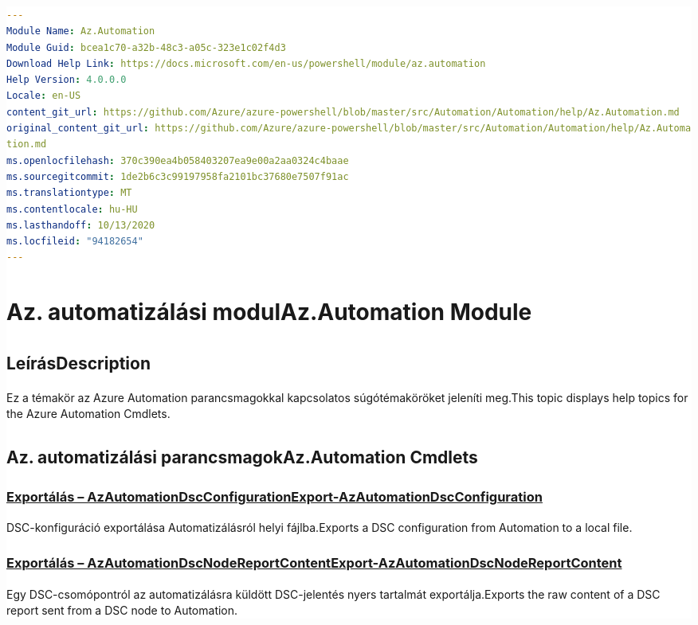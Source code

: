 ```yaml
---
Module Name: Az.Automation
Module Guid: bcea1c70-a32b-48c3-a05c-323e1c02f4d3
Download Help Link: https://docs.microsoft.com/en-us/powershell/module/az.automation
Help Version: 4.0.0.0
Locale: en-US
content_git_url: https://github.com/Azure/azure-powershell/blob/master/src/Automation/Automation/help/Az.Automation.md
original_content_git_url: https://github.com/Azure/azure-powershell/blob/master/src/Automation/Automation/help/Az.Automation.md
ms.openlocfilehash: 370c390ea4b058403207ea9e00a2aa0324c4baae
ms.sourcegitcommit: 1de2b6c3c99197958fa2101bc37680e7507f91ac
ms.translationtype: MT
ms.contentlocale: hu-HU
ms.lasthandoff: 10/13/2020
ms.locfileid: "94182654"
---
```

# <span data-ttu-id="1530f-101">Az. automatizálási modul</span><span class="sxs-lookup"><span data-stu-id="1530f-101">Az.Automation Module</span></span>
## <span data-ttu-id="1530f-102">Leírás</span><span class="sxs-lookup"><span data-stu-id="1530f-102">Description</span></span>
<span data-ttu-id="1530f-103">Ez a témakör az Azure Automation parancsmagokkal kapcsolatos súgótémaköröket jeleníti meg.</span><span class="sxs-lookup"><span data-stu-id="1530f-103">This topic displays help topics for the Azure Automation Cmdlets.</span></span>

## <span data-ttu-id="1530f-104">Az. automatizálási parancsmagok</span><span class="sxs-lookup"><span data-stu-id="1530f-104">Az.Automation Cmdlets</span></span>
### [<span data-ttu-id="1530f-105">Exportálás – AzAutomationDscConfiguration</span><span class="sxs-lookup"><span data-stu-id="1530f-105">Export-AzAutomationDscConfiguration</span></span>](Export-AzAutomationDscConfiguration.md)
<span data-ttu-id="1530f-106">DSC-konfiguráció exportálása Automatizálásról helyi fájlba.</span><span class="sxs-lookup"><span data-stu-id="1530f-106">Exports a DSC configuration from Automation to a local file.</span></span>

### [<span data-ttu-id="1530f-107">Exportálás – AzAutomationDscNodeReportContent</span><span class="sxs-lookup"><span data-stu-id="1530f-107">Export-AzAutomationDscNodeReportContent</span></span>](Export-AzAutomationDscNodeReportContent.md)
<span data-ttu-id="1530f-108">Egy DSC-csomópontról az automatizálásra küldött DSC-jelentés nyers tartalmát exportálja.</span><span class="sxs-lookup"><span data-stu-id="1530f-108">Exports the raw content of a DSC report sent from a DSC node to Automation.</span></span>
